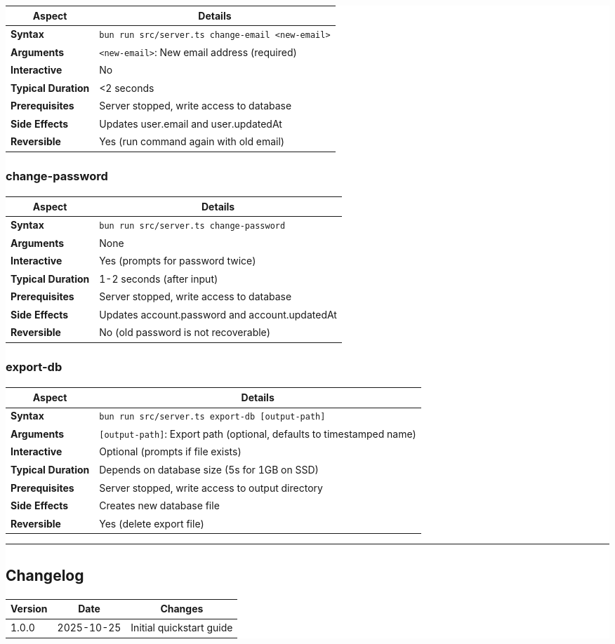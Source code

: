 | Aspect | Details |
|--------|---------|
| **Syntax** | `bun run src/server.ts change-email <new-email>` |
| **Arguments** | `<new-email>`: New email address (required) |
| **Interactive** | No |
| **Typical Duration** | <2 seconds |
| **Prerequisites** | Server stopped, write access to database |
| **Side Effects** | Updates user.email and user.updatedAt |
| **Reversible** | Yes (run command again with old email) |

### change-password

| Aspect | Details |
|--------|---------|
| **Syntax** | `bun run src/server.ts change-password` |
| **Arguments** | None |
| **Interactive** | Yes (prompts for password twice) |
| **Typical Duration** | 1-2 seconds (after input) |
| **Prerequisites** | Server stopped, write access to database |
| **Side Effects** | Updates account.password and account.updatedAt |
| **Reversible** | No (old password is not recoverable) |

### export-db

| Aspect | Details |
|--------|---------|
| **Syntax** | `bun run src/server.ts export-db [output-path]` |
| **Arguments** | `[output-path]`: Export path (optional, defaults to timestamped name) |
| **Interactive** | Optional (prompts if file exists) |
| **Typical Duration** | Depends on database size (5s for 1GB on SSD) |
| **Prerequisites** | Server stopped, write access to output directory |
| **Side Effects** | Creates new database file |
| **Reversible** | Yes (delete export file) |

---

## Changelog

| Version | Date | Changes |
|---------|------|---------|
| 1.0.0 | 2025-10-25 | Initial quickstart guide |
